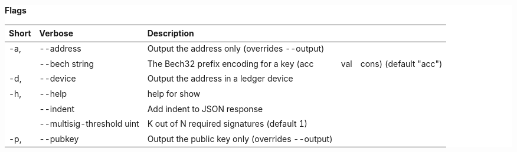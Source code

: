 **Flags**

| Short | Verbose | Description |  |  |
| :--- | :--- | :--- | :--- | :--- |
| -a, | --address | Output the address only \(overrides --output\) |  |  |
|  | --bech string | The Bech32 prefix encoding for a key \(acc | val | cons\) \(default "acc"\) |
| -d, | --device | Output the address in a ledger device |  |  |
| -h, | --help | help for show |  |  |
|  | --indent | Add indent to JSON response |  |  |
|  | --multisig-threshold uint | K out of N required signatures \(default 1\) |  |  |
| -p, | --pubkey | Output the public key only \(overrides --output\) |  |  |

